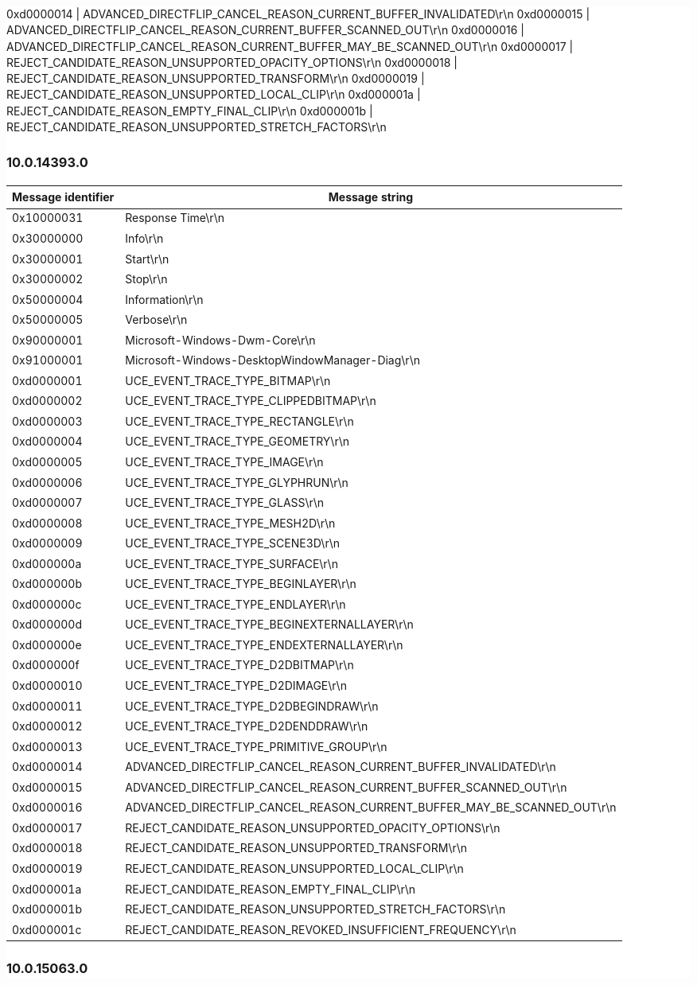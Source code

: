 0xd0000014 | ADVANCED_DIRECTFLIP_CANCEL_REASON_CURRENT_BUFFER_INVALIDATED\r\n
0xd0000015 | ADVANCED_DIRECTFLIP_CANCEL_REASON_CURRENT_BUFFER_SCANNED_OUT\r\n
0xd0000016 | ADVANCED_DIRECTFLIP_CANCEL_REASON_CURRENT_BUFFER_MAY_BE_SCANNED_OUT\r\n
0xd0000017 | REJECT_CANDIDATE_REASON_UNSUPPORTED_OPACITY_OPTIONS\r\n
0xd0000018 | REJECT_CANDIDATE_REASON_UNSUPPORTED_TRANSFORM\r\n
0xd0000019 | REJECT_CANDIDATE_REASON_UNSUPPORTED_LOCAL_CLIP\r\n
0xd000001a | REJECT_CANDIDATE_REASON_EMPTY_FINAL_CLIP\r\n
0xd000001b | REJECT_CANDIDATE_REASON_UNSUPPORTED_STRETCH_FACTORS\r\n

### 10.0.14393.0

Message identifier | Message string
--- | ---
0x10000031 | Response Time\r\n
0x30000000 | Info\r\n
0x30000001 | Start\r\n
0x30000002 | Stop\r\n
0x50000004 | Information\r\n
0x50000005 | Verbose\r\n
0x90000001 | Microsoft-Windows-Dwm-Core\r\n
0x91000001 | Microsoft-Windows-DesktopWindowManager-Diag\r\n
0xd0000001 | UCE_EVENT_TRACE_TYPE_BITMAP\r\n
0xd0000002 | UCE_EVENT_TRACE_TYPE_CLIPPEDBITMAP\r\n
0xd0000003 | UCE_EVENT_TRACE_TYPE_RECTANGLE\r\n
0xd0000004 | UCE_EVENT_TRACE_TYPE_GEOMETRY\r\n
0xd0000005 | UCE_EVENT_TRACE_TYPE_IMAGE\r\n
0xd0000006 | UCE_EVENT_TRACE_TYPE_GLYPHRUN\r\n
0xd0000007 | UCE_EVENT_TRACE_TYPE_GLASS\r\n
0xd0000008 | UCE_EVENT_TRACE_TYPE_MESH2D\r\n
0xd0000009 | UCE_EVENT_TRACE_TYPE_SCENE3D\r\n
0xd000000a | UCE_EVENT_TRACE_TYPE_SURFACE\r\n
0xd000000b | UCE_EVENT_TRACE_TYPE_BEGINLAYER\r\n
0xd000000c | UCE_EVENT_TRACE_TYPE_ENDLAYER\r\n
0xd000000d | UCE_EVENT_TRACE_TYPE_BEGINEXTERNALLAYER\r\n
0xd000000e | UCE_EVENT_TRACE_TYPE_ENDEXTERNALLAYER\r\n
0xd000000f | UCE_EVENT_TRACE_TYPE_D2DBITMAP\r\n
0xd0000010 | UCE_EVENT_TRACE_TYPE_D2DIMAGE\r\n
0xd0000011 | UCE_EVENT_TRACE_TYPE_D2DBEGINDRAW\r\n
0xd0000012 | UCE_EVENT_TRACE_TYPE_D2DENDDRAW\r\n
0xd0000013 | UCE_EVENT_TRACE_TYPE_PRIMITIVE_GROUP\r\n
0xd0000014 | ADVANCED_DIRECTFLIP_CANCEL_REASON_CURRENT_BUFFER_INVALIDATED\r\n
0xd0000015 | ADVANCED_DIRECTFLIP_CANCEL_REASON_CURRENT_BUFFER_SCANNED_OUT\r\n
0xd0000016 | ADVANCED_DIRECTFLIP_CANCEL_REASON_CURRENT_BUFFER_MAY_BE_SCANNED_OUT\r\n
0xd0000017 | REJECT_CANDIDATE_REASON_UNSUPPORTED_OPACITY_OPTIONS\r\n
0xd0000018 | REJECT_CANDIDATE_REASON_UNSUPPORTED_TRANSFORM\r\n
0xd0000019 | REJECT_CANDIDATE_REASON_UNSUPPORTED_LOCAL_CLIP\r\n
0xd000001a | REJECT_CANDIDATE_REASON_EMPTY_FINAL_CLIP\r\n
0xd000001b | REJECT_CANDIDATE_REASON_UNSUPPORTED_STRETCH_FACTORS\r\n
0xd000001c | REJECT_CANDIDATE_REASON_REVOKED_INSUFFICIENT_FREQUENCY\r\n

### 10.0.15063.0
